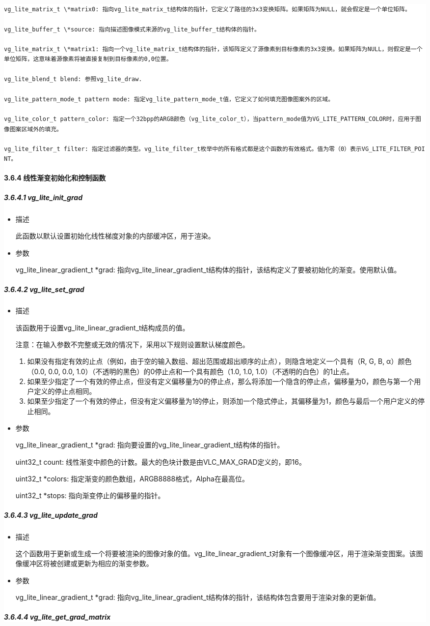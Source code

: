     vg_lite_matrix_t \*matrix0: 指向vg_lite_matrix_t结构体的指针，它定义了路径的3x3变换矩阵。如果矩阵为NULL，就会假定是一个单位矩阵。

    vg_lite_buffer_t \*source: 指向描述图像模式来源的vg_lite_buffer_t结构体的指针。

    vg_lite_matrix_t \*matrix1: 指向一个vg_lite_matrix_t结构体的指针，该矩阵定义了源像素到目标像素的3x3变换。如果矩阵为NULL，则假定是一个单位矩阵，这意味着源像素将被直接复制到目标像素的0,0位置。

    vg_lite_blend_t blend: 参照vg_lite_draw.

    vg_lite_pattern_mode_t pattern mode: 指定vg_lite_pattern_mode_t值，它定义了如何填充图像图案外的区域。

    vg_lite_color_t pattern_color: 指定一个32bpp的ARGB颜色（vg_lite_color_t），当pattern_mode值为VG_LITE_PATTERN_COLOR时，应用于图像图案区域外的填充。

    vg_lite_filter_t filter: 指定过滤器的类型。vg_lite_filter_t枚举中的所有格式都是这个函数的有效格式。值为零（0）表示VG_LITE_FILTER_POINT。

#### 3.6.4 线性渐变初始化和控制函数

##### 3.6.4.1 vg_lite_init_grad

- 描述

    此函数以默认设置初始化线性梯度对象的内部缓冲区，用于渲染。

- 参数

    vg_lite_linear_gradient_t \*grad: 指向vg_lite_linear_gradient_t结构体的指针，该结构定义了要被初始化的渐变。使用默认值。

##### 3.6.4.2 vg_lite_set_grad

- 描述

    该函数用于设置vg_lite_linear_gradient_t结构成员的值。

    注意：在输入参数不完整或无效的情况下，采用以下规则设置默认梯度颜色。

  1. 如果没有指定有效的止点（例如，由于空的输入数组、超出范围或超出顺序的止点），则隐含地定义一个具有（R, G, B, α）颜色（0.0, 0\.0, 0\.0, 1\.0）（不透明的黑色）的0停止点和一个具有颜色（1\.0, 1\.0, 1\.0）（不透明的白色）的1止点。
  1. 如果至少指定了一个有效的停止点，但没有定义偏移量为0的停止点，那么将添加一个隐含的停止点，偏移量为0，颜色与第一个用户定义的停止点相同。
  1. 如果至少指定了一个有效的停止，但没有定义偏移量为1的停止，则添加一个隐式停止，其偏移量为1，颜色与最后一个用户定义的停止相同。

- 参数

    vg_lite_linear_gradient_t \*grad: 指向要设置的vg_lite_linear_gradient_t结构体的指针。

    uint32_t count: 线性渐变中颜色的计数。最大的色块计数是由VLC_MAX_GRAD定义的，即16。

    uint32_t \*colors: 指定渐变的颜色数组，ARGB8888格式，Alpha在最高位。

    uint32_t \*stops: 指向渐变停止的偏移量的指针。

##### 3.6.4.3 vg_lite_update_grad

- 描述

    这个函数用于更新或生成一个将要被渲染的图像对象的值。vg_lite_linear_gradient_t对象有一个图像缓冲区，用于渲染渐变图案。该图像缓冲区将被创建或更新为相应的渐变参数。

- 参数

    vg_lite_linear_gradient_t \*grad: 指向vg_lite_linear_gradient_t结构体的指针，该结构体包含要用于渲染对象的更新值。

##### 3.6.4.4 vg_lite_get_grad_matrix
